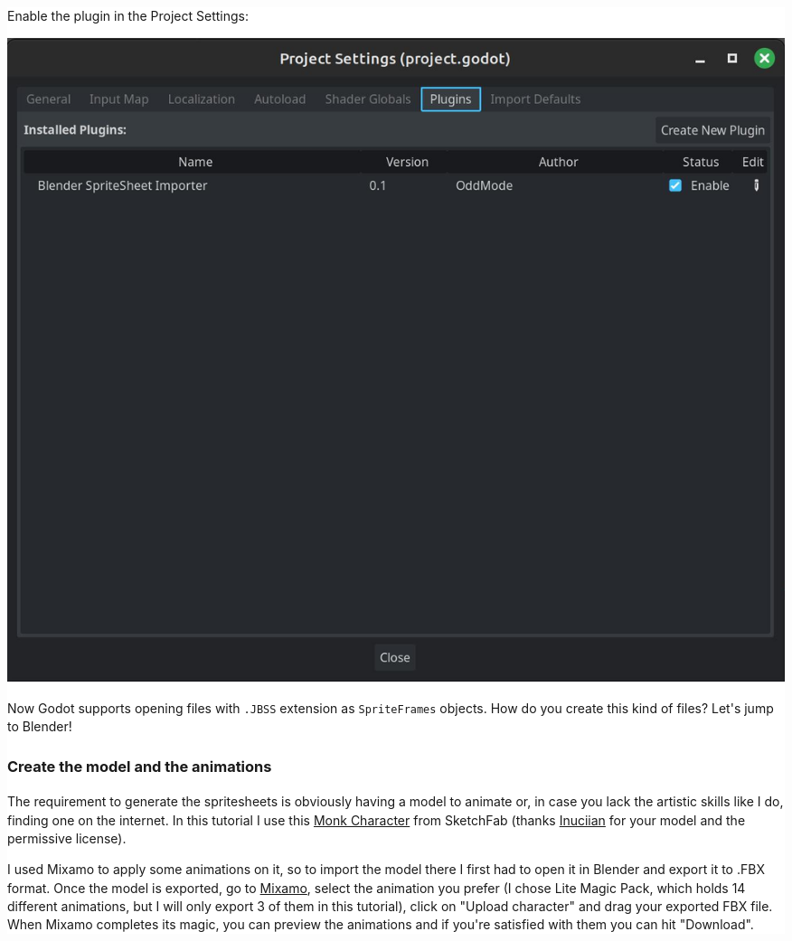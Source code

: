 Enable the plugin in the Project Settings:

![Plugin activation](./tutorial/enable_add_on.jpg)

Now Godot supports opening files with `.JBSS` extension as `SpriteFrames` objects. How do you create this kind of files? Let's jump to Blender!

### Create the model and the animations

The requirement to generate the spritesheets is obviously having a model to animate or, in case you lack the artistic skills like I do, finding one on the internet.
In this tutorial I use this [Monk Character](https://sketchfab.com/3d-models/monk-character-8cacbd85a5b84f59a8c9000d7a6dcca2) from SketchFab (thanks [Inuciian](https://sketchfab.com/Inuciian) for your model and the permissive license).

I used Mixamo to apply some animations on it, so to import the model there I first had to open it in Blender and export it to .FBX format. 
Once the model is exported, go to [Mixamo](www.mixamo.com), select the animation you prefer (I chose Lite Magic Pack, which holds 14 different animations, but I will only export 3 of them in this tutorial), click on "Upload character" and drag your exported FBX file.
When Mixamo completes its magic, you can preview the animations and if you're satisfied with them you can hit "Download". 
